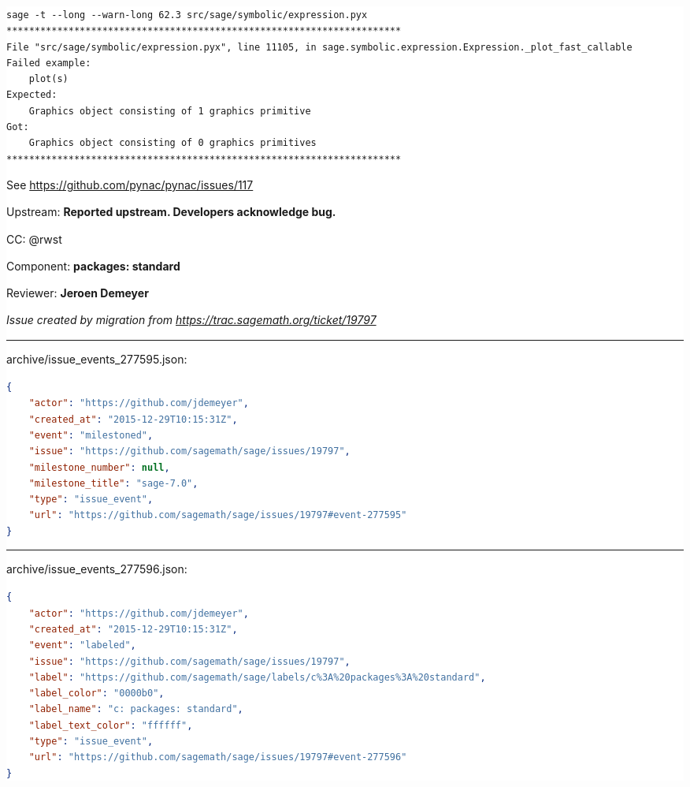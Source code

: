 ```
sage -t --long --warn-long 62.3 src/sage/symbolic/expression.pyx
**********************************************************************
File "src/sage/symbolic/expression.pyx", line 11105, in sage.symbolic.expression.Expression._plot_fast_callable
Failed example:
    plot(s)
Expected:
    Graphics object consisting of 1 graphics primitive
Got:
    Graphics object consisting of 0 graphics primitives
**********************************************************************
```

See https://github.com/pynac/pynac/issues/117

Upstream: **Reported upstream. Developers acknowledge bug.**

CC:  @rwst

Component: **packages: standard**

Reviewer: **Jeroen Demeyer**

_Issue created by migration from https://trac.sagemath.org/ticket/19797_





---

archive/issue_events_277595.json:
```json
{
    "actor": "https://github.com/jdemeyer",
    "created_at": "2015-12-29T10:15:31Z",
    "event": "milestoned",
    "issue": "https://github.com/sagemath/sage/issues/19797",
    "milestone_number": null,
    "milestone_title": "sage-7.0",
    "type": "issue_event",
    "url": "https://github.com/sagemath/sage/issues/19797#event-277595"
}
```



---

archive/issue_events_277596.json:
```json
{
    "actor": "https://github.com/jdemeyer",
    "created_at": "2015-12-29T10:15:31Z",
    "event": "labeled",
    "issue": "https://github.com/sagemath/sage/issues/19797",
    "label": "https://github.com/sagemath/sage/labels/c%3A%20packages%3A%20standard",
    "label_color": "0000b0",
    "label_name": "c: packages: standard",
    "label_text_color": "ffffff",
    "type": "issue_event",
    "url": "https://github.com/sagemath/sage/issues/19797#event-277596"
}
```

